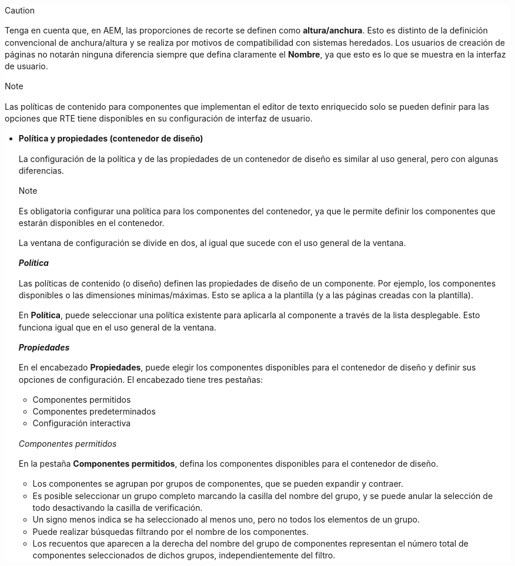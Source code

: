    >[!CAUTION]
   >
   >Tenga en cuenta que, en AEM, las proporciones de recorte se definen como **altura/anchura**. Esto es distinto de la definición convencional de anchura/altura y se realiza por motivos de compatibilidad con sistemas heredados. Los usuarios de creación de páginas no notarán ninguna diferencia siempre que defina claramente el **Nombre**, ya que esto es lo que se muestra en la interfaz de usuario.

   >[!NOTE]
   >
   >[](/help/sites-administering/rich-text-editor.md)Las políticas de contenido para componentes que implementan el editor de texto enriquecido solo se pueden definir para las opciones que RTE tiene disponibles en su configuración de interfaz de usuario.

* **Política y propiedades (contenedor de diseño)**

   La configuración de la política y de las propiedades de un contenedor de diseño es similar al uso general, pero con algunas diferencias.

   >[!NOTE]
   >
   >Es obligatoria configurar una política para los componentes del contenedor, ya que le permite definir los componentes que estarán disponibles en el contenedor.

   La ventana de configuración se divide en dos, al igual que sucede con el uso general de la ventana.

   ***Política***

   Las políticas de contenido (o diseño) definen las propiedades de diseño de un componente. Por ejemplo, los componentes disponibles o las dimensiones mínimas/máximas. Esto se aplica a la plantilla (y a las páginas creadas con la plantilla).

   En **Política**, puede seleccionar una política existente para aplicarla al componente a través de la lista desplegable. Esto funciona igual que en el uso general de la ventana.

   ***Propiedades***

   En el encabezado **Propiedades**, puede elegir los componentes disponibles para el contenedor de diseño y definir sus opciones de configuración. El encabezado tiene tres pestañas:

   * Componentes permitidos
   * Componentes predeterminados
   * Configuración interactiva

   *Componentes permitidos*

   En la pestaña **Componentes permitidos**, defina los componentes disponibles para el contenedor de diseño.

   * Los componentes se agrupan por grupos de componentes, que se pueden expandir y contraer.
   * Es posible seleccionar un grupo completo marcando la casilla del nombre del grupo, y se puede anular la selección de todo desactivando la casilla de verificación.
   * Un signo menos indica se ha seleccionado al menos uno, pero no todos los elementos de un grupo.
   * Puede realizar búsquedas filtrando por el nombre de los componentes.
   * Los recuentos que aparecen a la derecha del nombre del grupo de componentes representan el número total de componentes seleccionados de dichos grupos, independientemente del filtro.
